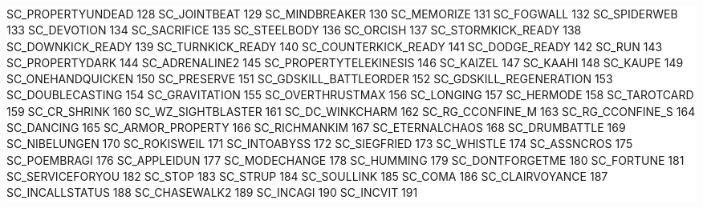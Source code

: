 SC_PROPERTYUNDEAD	128
SC_JOINTBEAT	129
SC_MINDBREAKER	130
SC_MEMORIZE	131
SC_FOGWALL	132
SC_SPIDERWEB	133
SC_DEVOTION	134
SC_SACRIFICE	135
SC_STEELBODY	136
SC_ORCISH	137
SC_STORMKICK_READY	138
SC_DOWNKICK_READY	139
SC_TURNKICK_READY	140
SC_COUNTERKICK_READY	141
SC_DODGE_READY	142
SC_RUN	143
SC_PROPERTYDARK	144
SC_ADRENALINE2	145
SC_PROPERTYTELEKINESIS	146
SC_KAIZEL	147
SC_KAAHI	148
SC_KAUPE	149
SC_ONEHANDQUICKEN	150
SC_PRESERVE	151
SC_GDSKILL_BATTLEORDER	152
SC_GDSKILL_REGENERATION	153
SC_DOUBLECASTING	154
SC_GRAVITATION	155
SC_OVERTHRUSTMAX	156
SC_LONGING	157
SC_HERMODE	158
SC_TAROTCARD	159
SC_CR_SHRINK	160
SC_WZ_SIGHTBLASTER	161
SC_DC_WINKCHARM	162
SC_RG_CCONFINE_M	163
SC_RG_CCONFINE_S	164
SC_DANCING	165
SC_ARMOR_PROPERTY	166
SC_RICHMANKIM	167
SC_ETERNALCHAOS	168
SC_DRUMBATTLE	169
SC_NIBELUNGEN	170
SC_ROKISWEIL	171
SC_INTOABYSS	172
SC_SIEGFRIED	173
SC_WHISTLE	174
SC_ASSNCROS	175
SC_POEMBRAGI	176
SC_APPLEIDUN	177
SC_MODECHANGE	178
SC_HUMMING	179
SC_DONTFORGETME	180
SC_FORTUNE	181
SC_SERVICEFORYOU	182
SC_STOP	183
SC_STRUP	184
SC_SOULLINK	185
SC_COMA	186
SC_CLAIRVOYANCE	187
SC_INCALLSTATUS	188
SC_CHASEWALK2	189
SC_INCAGI	190
SC_INCVIT	191